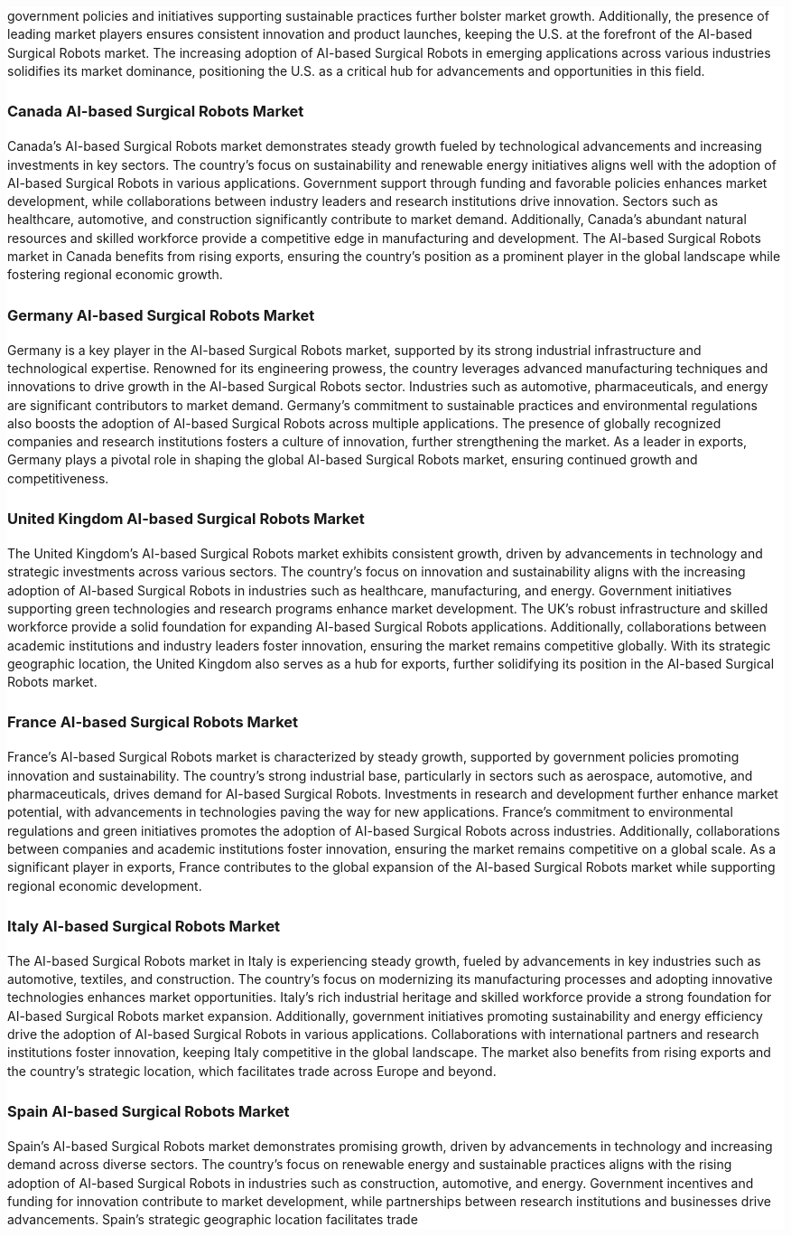 government policies and initiatives supporting sustainable practices further bolster market growth. Additionally, the presence of leading market players ensures consistent innovation and product launches, keeping the U.S. at the forefront of the AI-based Surgical Robots market. The increasing adoption of AI-based Surgical Robots in emerging applications across various industries solidifies its market dominance, positioning the U.S. as a critical hub for advancements and opportunities in this field.</p><h3>Canada AI-based Surgical Robots Market</h3><p>Canada&rsquo;s AI-based Surgical Robots market demonstrates steady growth fueled by technological advancements and increasing investments in key sectors. The country&rsquo;s focus on sustainability and renewable energy initiatives aligns well with the adoption of AI-based Surgical Robots in various applications. Government support through funding and favorable policies enhances market development, while collaborations between industry leaders and research institutions drive innovation. Sectors such as healthcare, automotive, and construction significantly contribute to market demand. Additionally, Canada&rsquo;s abundant natural resources and skilled workforce provide a competitive edge in manufacturing and development. The AI-based Surgical Robots market in Canada benefits from rising exports, ensuring the country&rsquo;s position as a prominent player in the global landscape while fostering regional economic growth.</p><h3>Germany AI-based Surgical Robots Market</h3><p>Germany is a key player in the AI-based Surgical Robots market, supported by its strong industrial infrastructure and technological expertise. Renowned for its engineering prowess, the country leverages advanced manufacturing techniques and innovations to drive growth in the AI-based Surgical Robots sector. Industries such as automotive, pharmaceuticals, and energy are significant contributors to market demand. Germany&rsquo;s commitment to sustainable practices and environmental regulations also boosts the adoption of AI-based Surgical Robots across multiple applications. The presence of globally recognized companies and research institutions fosters a culture of innovation, further strengthening the market. As a leader in exports, Germany plays a pivotal role in shaping the global AI-based Surgical Robots market, ensuring continued growth and competitiveness.</p><h3>United Kingdom AI-based Surgical Robots Market</h3><p>The United Kingdom&rsquo;s AI-based Surgical Robots market exhibits consistent growth, driven by advancements in technology and strategic investments across various sectors. The country&rsquo;s focus on innovation and sustainability aligns with the increasing adoption of AI-based Surgical Robots in industries such as healthcare, manufacturing, and energy. Government initiatives supporting green technologies and research programs enhance market development. The UK&rsquo;s robust infrastructure and skilled workforce provide a solid foundation for expanding AI-based Surgical Robots applications. Additionally, collaborations between academic institutions and industry leaders foster innovation, ensuring the market remains competitive globally. With its strategic geographic location, the United Kingdom also serves as a hub for exports, further solidifying its position in the AI-based Surgical Robots market.</p><h3>France AI-based Surgical Robots Market</h3><p>France&rsquo;s AI-based Surgical Robots market is characterized by steady growth, supported by government policies promoting innovation and sustainability. The country&rsquo;s strong industrial base, particularly in sectors such as aerospace, automotive, and pharmaceuticals, drives demand for AI-based Surgical Robots. Investments in research and development further enhance market potential, with advancements in technologies paving the way for new applications. France&rsquo;s commitment to environmental regulations and green initiatives promotes the adoption of AI-based Surgical Robots across industries. Additionally, collaborations between companies and academic institutions foster innovation, ensuring the market remains competitive on a global scale. As a significant player in exports, France contributes to the global expansion of the AI-based Surgical Robots market while supporting regional economic development.</p><h3>Italy AI-based Surgical Robots Market</h3><p>The AI-based Surgical Robots market in Italy is experiencing steady growth, fueled by advancements in key industries such as automotive, textiles, and construction. The country&rsquo;s focus on modernizing its manufacturing processes and adopting innovative technologies enhances market opportunities. Italy&rsquo;s rich industrial heritage and skilled workforce provide a strong foundation for AI-based Surgical Robots market expansion. Additionally, government initiatives promoting sustainability and energy efficiency drive the adoption of AI-based Surgical Robots in various applications. Collaborations with international partners and research institutions foster innovation, keeping Italy competitive in the global landscape. The market also benefits from rising exports and the country&rsquo;s strategic location, which facilitates trade across Europe and beyond.</p><h3>Spain AI-based Surgical Robots Market</h3><p>Spain&rsquo;s AI-based Surgical Robots market demonstrates promising growth, driven by advancements in technology and increasing demand across diverse sectors. The country&rsquo;s focus on renewable energy and sustainable practices aligns with the rising adoption of AI-based Surgical Robots in industries such as construction, automotive, and energy. Government incentives and funding for innovation contribute to market development, while partnerships between research institutions and businesses drive advancements. Spain&rsquo;s strategic geographic location facilitates trade
